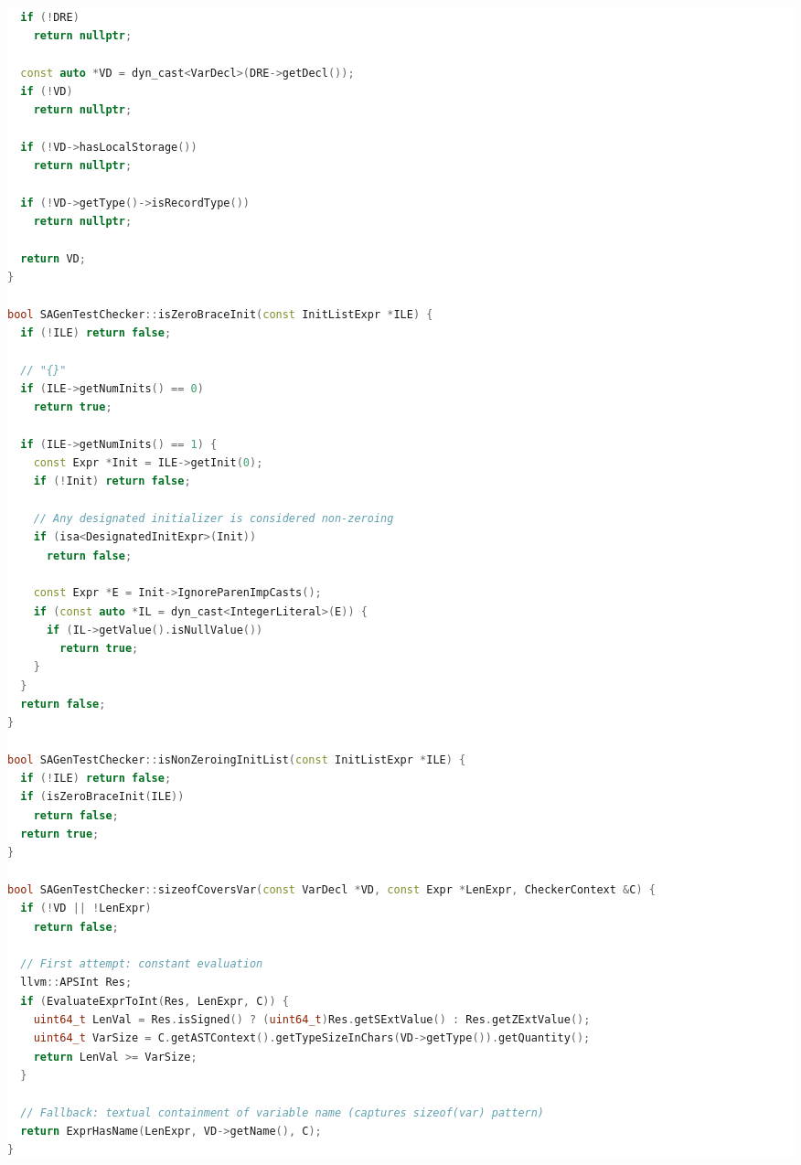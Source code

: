 ```cpp
  if (!DRE)
    return nullptr;

  const auto *VD = dyn_cast<VarDecl>(DRE->getDecl());
  if (!VD)
    return nullptr;

  if (!VD->hasLocalStorage())
    return nullptr;

  if (!VD->getType()->isRecordType())
    return nullptr;

  return VD;
}

bool SAGenTestChecker::isZeroBraceInit(const InitListExpr *ILE) {
  if (!ILE) return false;

  // "{}"
  if (ILE->getNumInits() == 0)
    return true;

  if (ILE->getNumInits() == 1) {
    const Expr *Init = ILE->getInit(0);
    if (!Init) return false;

    // Any designated initializer is considered non-zeroing
    if (isa<DesignatedInitExpr>(Init))
      return false;

    const Expr *E = Init->IgnoreParenImpCasts();
    if (const auto *IL = dyn_cast<IntegerLiteral>(E)) {
      if (IL->getValue().isNullValue())
        return true;
    }
  }
  return false;
}

bool SAGenTestChecker::isNonZeroingInitList(const InitListExpr *ILE) {
  if (!ILE) return false;
  if (isZeroBraceInit(ILE))
    return false;
  return true;
}

bool SAGenTestChecker::sizeofCoversVar(const VarDecl *VD, const Expr *LenExpr, CheckerContext &C) {
  if (!VD || !LenExpr)
    return false;

  // First attempt: constant evaluation
  llvm::APSInt Res;
  if (EvaluateExprToInt(Res, LenExpr, C)) {
    uint64_t LenVal = Res.isSigned() ? (uint64_t)Res.getSExtValue() : Res.getZExtValue();
    uint64_t VarSize = C.getASTContext().getTypeSizeInChars(VD->getType()).getQuantity();
    return LenVal >= VarSize;
  }

  // Fallback: textual containment of variable name (captures sizeof(var) pattern)
  return ExprHasName(LenExpr, VD->getName(), C);
}

```